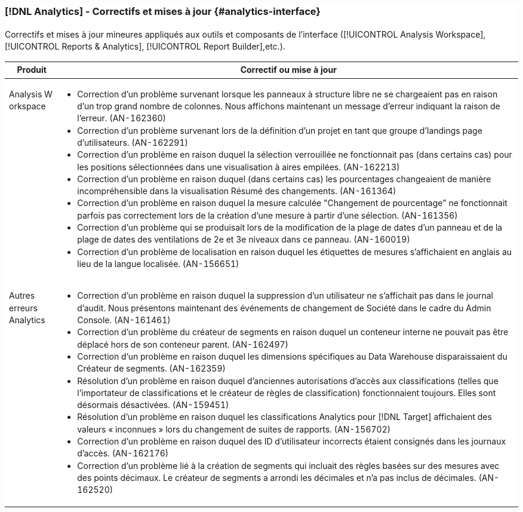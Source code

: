 ### [!DNL Analytics] - Correctifs et mises à jour {#analytics-interface}

Correctifs et mises à jour mineures appliqués aux outils et composants de l’interface ([!UICONTROL Analysis Workspace], [!UICONTROL Reports &amp; Analytics], [!UICONTROL Report Builder],etc.).

<table id="table_A51B298EEEB5482383505B8C5A79E1B9"> 
 <thead> 
  <tr> 
   <th colname="col1" class="entry"> Produit </th> 
   <th colname="col2" class="entry"> Correctif ou mise à jour </th> 
  </tr> 
 </thead>
 <tbody> 
  <tr> 
   <td colname="col1"> <p> <span class="uicontrol"> Analysis Workspace </span> </p> </td> 
   <td colname="col2"> <p> 
     <ul id="ul_A50A05631E574C83AD7075579B14ACF1"> 
      <li id="li_227327CC9233438688BF7F593027C1DE">Correction d’un problème survenant lorsque les panneaux à structure libre ne se chargeaient pas en raison d’un trop grand nombre de colonnes. Nous affichons maintenant un message d’erreur indiquant la raison de l’erreur. (AN-162360) </li> 
      <li id="li_E65263C202A94753B2102026FF9BC3F8">Correction d’un problème survenant lors de la définition d’un projet en tant que groupe d’landings page d’utilisateurs. (AN-162291) </li> 
      <li id="li_F49AB97A2370439E8967754A5E89BE76">Correction d’un problème en raison duquel la sélection verrouillée ne fonctionnait pas (dans certains cas) pour les positions sélectionnées dans une visualisation à aires empilées. (AN-162213) </li> 
      <li id="li_269233991ED04C9BAD09BF7EFD7F6DBD"> Correction d’un problème en raison duquel (dans certains cas) les pourcentages changeaient de manière incompréhensible dans la visualisation Résumé des changements. (AN-161364) </li> 
      <li id="li_43D2FCBADC794942868690140A922DAB"> Correction d’un problème en raison duquel la mesure calculée "Changement de pourcentage" ne fonctionnait parfois pas correctement lors de la création d’une mesure à partir d’une sélection. (AN-161356) </li> 
      <li id="li_69005E09F57B43118F2FAFF1741DB2FD"> Correction d’un problème qui se produisait lors de la modification de la plage de dates d’un panneau et de la plage de dates des ventilations de 2e et 3e niveaux dans ce panneau. (AN-160019) </li> 
      <li id="li_EBCCE705F98A4E8088F348B2CEAD5F32"> Correction d’un problème de localisation en raison duquel les étiquettes de mesures s’affichaient en anglais au lieu de la langue localisée. (AN-156651) </li> 
     </ul> </p> </td> 
  </tr> 
  <tr> 
   <td colname="col1"> <p>Autres erreurs Analytics </p> </td> 
   <td colname="col2"> <p> 
     <ul id="ul_666BB742E5BE4CC9BE95E697DA5DBB67"> 
      <li id="li_ED686B21894E4309841C7E322BB35843"> Correction d’un problème en raison duquel la suppression d’un utilisateur ne s’affichait pas dans le journal d’audit. Nous présentons maintenant des événements de changement de Société dans le cadre du Admin Console. (AN-161461) </li> 
      <li id="li_F96F9D51D07644B891B1D7B1117162E4">Correction d’un problème du créateur de segments en raison duquel un conteneur interne ne pouvait pas être déplacé hors de son conteneur parent. (AN-162497) </li> 
      <li id="li_09C2E6E802ED4AFF8D1602D6AB4544F7">Correction d’un problème en raison duquel les dimensions spécifiques au Data Warehouse disparaissaient du Créateur de segments. (AN-162359) </li> 
      <li id="li_DD4CB023642C4672A69B1FEF712FACDA">Résolution d’un problème en raison duquel d’anciennes autorisations d’accès aux classifications (telles que l’importateur de classifications et le créateur de règles de classification) fonctionnaient toujours. Elles sont désormais désactivées. (AN-159451) </li> 
      <li id="li_88ABBF7D4F424A8A9FD284E87A8E1886">Résolution d’un problème en raison duquel les classifications Analytics pour [!DNL Target] affichaient des valeurs « inconnues » lors du changement de suites de rapports. (AN-156702) </li> 
      <li id="li_C6E739637D1E4A9792F6844DB2E34F62">Correction d’un problème en raison duquel des ID d’utilisateur incorrects étaient consignés dans les journaux d’accès. (AN-162176) </li> 
      <li id="li_7701BF84143A480EAAA30AA5065DED8E">Correction d’un problème lié à la création de segments qui incluait des règles basées sur des mesures avec des points décimaux. Le créateur de segments a arrondi les décimales et n’a pas inclus de décimales. (AN-162520) </li> 